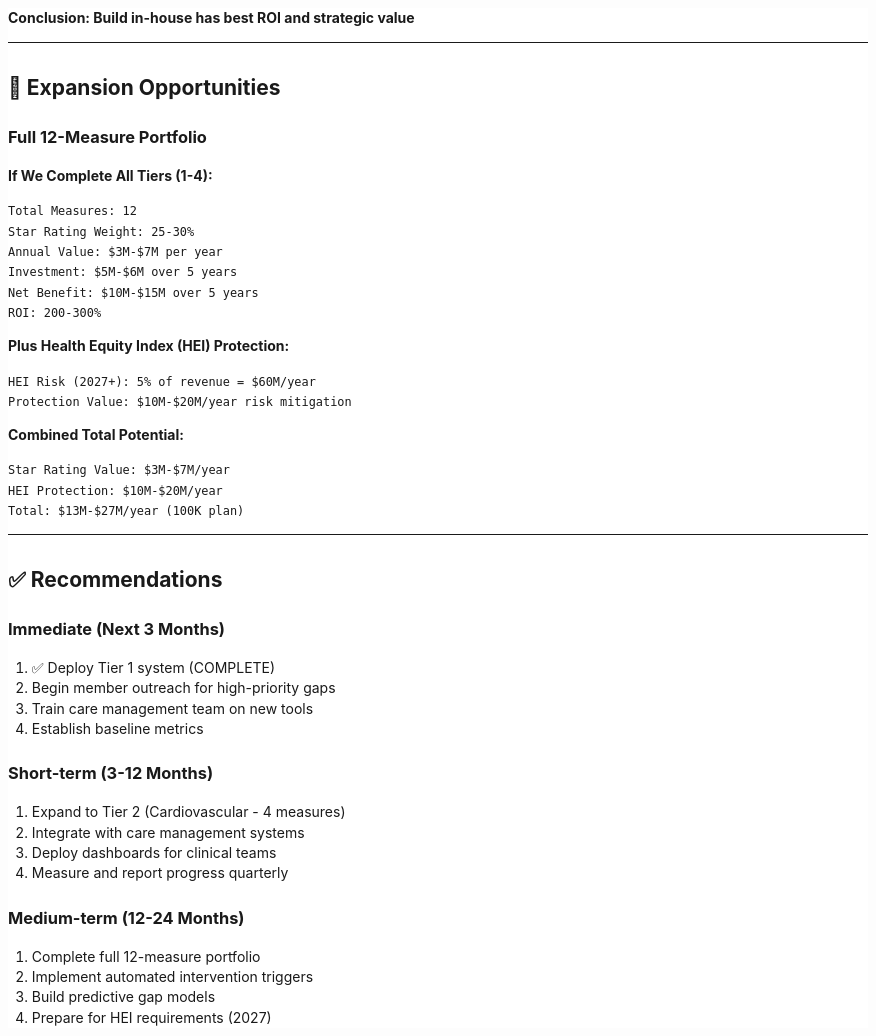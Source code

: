 **Conclusion: Build in-house has best ROI and strategic value**

---

## 🚀 Expansion Opportunities

### Full 12-Measure Portfolio

**If We Complete All Tiers (1-4):**

```
Total Measures: 12
Star Rating Weight: 25-30%
Annual Value: $3M-$7M per year
Investment: $5M-$6M over 5 years
Net Benefit: $10M-$15M over 5 years
ROI: 200-300%
```

**Plus Health Equity Index (HEI) Protection:**
```
HEI Risk (2027+): 5% of revenue = $60M/year
Protection Value: $10M-$20M/year risk mitigation
```

**Combined Total Potential:**
```
Star Rating Value: $3M-$7M/year
HEI Protection: $10M-$20M/year
Total: $13M-$27M/year (100K plan)
```

---

## ✅ Recommendations

### Immediate (Next 3 Months)
1. ✅ Deploy Tier 1 system (COMPLETE)
2. Begin member outreach for high-priority gaps
3. Train care management team on new tools
4. Establish baseline metrics

### Short-term (3-12 Months)
1. Expand to Tier 2 (Cardiovascular - 4 measures)
2. Integrate with care management systems
3. Deploy dashboards for clinical teams
4. Measure and report progress quarterly

### Medium-term (12-24 Months)
1. Complete full 12-measure portfolio
2. Implement automated intervention triggers
3. Build predictive gap models
4. Prepare for HEI requirements (2027)

